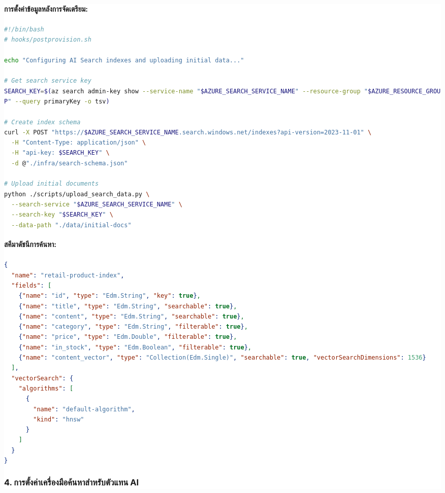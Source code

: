 #### การตั้งค่าข้อมูลหลังการจัดเตรียม:

```bash
#!/bin/bash
# hooks/postprovision.sh

echo "Configuring AI Search indexes and uploading initial data..."

# Get search service key
SEARCH_KEY=$(az search admin-key show --service-name "$AZURE_SEARCH_SERVICE_NAME" --resource-group "$AZURE_RESOURCE_GROUP" --query primaryKey -o tsv)

# Create index schema
curl -X POST "https://$AZURE_SEARCH_SERVICE_NAME.search.windows.net/indexes?api-version=2023-11-01" \
  -H "Content-Type: application/json" \
  -H "api-key: $SEARCH_KEY" \
  -d @"./infra/search-schema.json"

# Upload initial documents
python ./scripts/upload_search_data.py \
  --search-service "$AZURE_SEARCH_SERVICE_NAME" \
  --search-key "$SEARCH_KEY" \
  --data-path "./data/initial-docs"
```

#### สคีมาดัชนีการค้นหา:

```json
{
  "name": "retail-product-index",
  "fields": [
    {"name": "id", "type": "Edm.String", "key": true},
    {"name": "title", "type": "Edm.String", "searchable": true},
    {"name": "content", "type": "Edm.String", "searchable": true},
    {"name": "category", "type": "Edm.String", "filterable": true},
    {"name": "price", "type": "Edm.Double", "filterable": true},
    {"name": "in_stock", "type": "Edm.Boolean", "filterable": true},
    {"name": "content_vector", "type": "Collection(Edm.Single)", "searchable": true, "vectorSearchDimensions": 1536}
  ],
  "vectorSearch": {
    "algorithms": [
      {
        "name": "default-algorithm",
        "kind": "hnsw"
      }
    ]
  }
}
```

### 4. การตั้งค่าเครื่องมือค้นหาสำหรับตัวแทน AI
